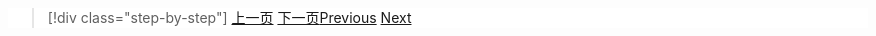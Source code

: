 > [!div class="step-by-step"]
> <span data-ttu-id="a3a4d-182">[上一页](use-viewdata-and-implement-viewmodel-classes.md)
> [下一页](implement-efficient-data-paging.md)</span><span class="sxs-lookup"><span data-stu-id="a3a4d-182">[Previous](use-viewdata-and-implement-viewmodel-classes.md)
[Next](implement-efficient-data-paging.md)</span></span>

